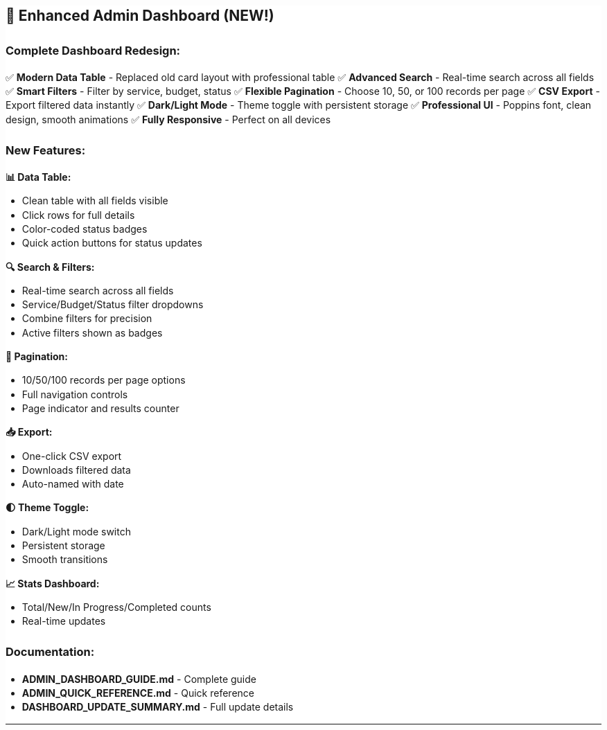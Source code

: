 
## 🎨 Enhanced Admin Dashboard (NEW!)

### **Complete Dashboard Redesign:**

✅ **Modern Data Table** - Replaced old card layout with professional table
✅ **Advanced Search** - Real-time search across all fields  
✅ **Smart Filters** - Filter by service, budget, status
✅ **Flexible Pagination** - Choose 10, 50, or 100 records per page
✅ **CSV Export** - Export filtered data instantly
✅ **Dark/Light Mode** - Theme toggle with persistent storage
✅ **Professional UI** - Poppins font, clean design, smooth animations
✅ **Fully Responsive** - Perfect on all devices

### **New Features:**

**📊 Data Table:**
- Clean table with all fields visible
- Click rows for full details
- Color-coded status badges
- Quick action buttons for status updates

**🔍 Search & Filters:**
- Real-time search across all fields
- Service/Budget/Status filter dropdowns
- Combine filters for precision
- Active filters shown as badges

**📄 Pagination:**
- 10/50/100 records per page options
- Full navigation controls
- Page indicator and results counter

**📥 Export:**
- One-click CSV export
- Downloads filtered data
- Auto-named with date

**🌓 Theme Toggle:**
- Dark/Light mode switch
- Persistent storage
- Smooth transitions

**📈 Stats Dashboard:**
- Total/New/In Progress/Completed counts
- Real-time updates

### **Documentation:**
- **ADMIN_DASHBOARD_GUIDE.md** - Complete guide
- **ADMIN_QUICK_REFERENCE.md** - Quick reference  
- **DASHBOARD_UPDATE_SUMMARY.md** - Full update details

---
